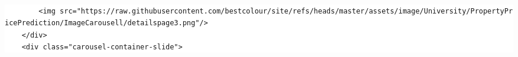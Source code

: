             <img src="https://raw.githubusercontent.com/bestcolour/site/refs/heads/master/assets/image/University/PropertyPricePrediction/ImageCarousell/detailspage3.png"/>
        </div>
        <div class="carousel-container-slide">